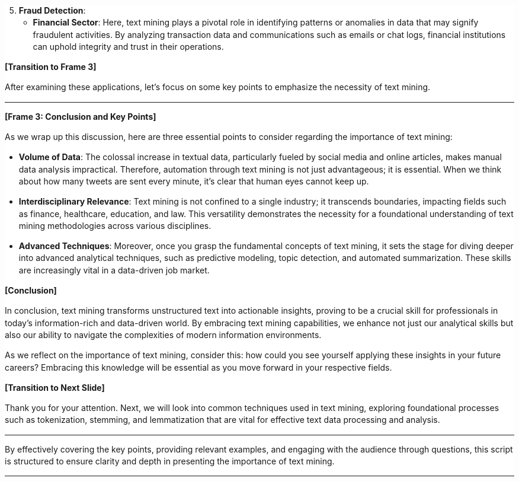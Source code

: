 5. **Fraud Detection**:
   - **Financial Sector**: Here, text mining plays a pivotal role in identifying patterns or anomalies in data that may signify fraudulent activities. By analyzing transaction data and communications such as emails or chat logs, financial institutions can uphold integrity and trust in their operations.

**[Transition to Frame 3]**

After examining these applications, let’s focus on some key points to emphasize the necessity of text mining.

---

**[Frame 3: Conclusion and Key Points]**

As we wrap up this discussion, here are three essential points to consider regarding the importance of text mining:

- **Volume of Data**: The colossal increase in textual data, particularly fueled by social media and online articles, makes manual data analysis impractical. Therefore, automation through text mining is not just advantageous; it is essential. When we think about how many tweets are sent every minute, it’s clear that human eyes cannot keep up.

- **Interdisciplinary Relevance**: Text mining is not confined to a single industry; it transcends boundaries, impacting fields such as finance, healthcare, education, and law. This versatility demonstrates the necessity for a foundational understanding of text mining methodologies across various disciplines.

- **Advanced Techniques**: Moreover, once you grasp the fundamental concepts of text mining, it sets the stage for diving deeper into advanced analytical techniques, such as predictive modeling, topic detection, and automated summarization. These skills are increasingly vital in a data-driven job market.

**[Conclusion]**

In conclusion, text mining transforms unstructured text into actionable insights, proving to be a crucial skill for professionals in today’s information-rich and data-driven world. By embracing text mining capabilities, we enhance not just our analytical skills but also our ability to navigate the complexities of modern information environments.

As we reflect on the importance of text mining, consider this: how could you see yourself applying these insights in your future careers? Embracing this knowledge will be essential as you move forward in your respective fields.

**[Transition to Next Slide]**

Thank you for your attention. Next, we will look into common techniques used in text mining, exploring foundational processes such as tokenization, stemming, and lemmatization that are vital for effective text data processing and analysis. 

---

By effectively covering the key points, providing relevant examples, and engaging with the audience through questions, this script is structured to ensure clarity and depth in presenting the importance of text mining.

---
